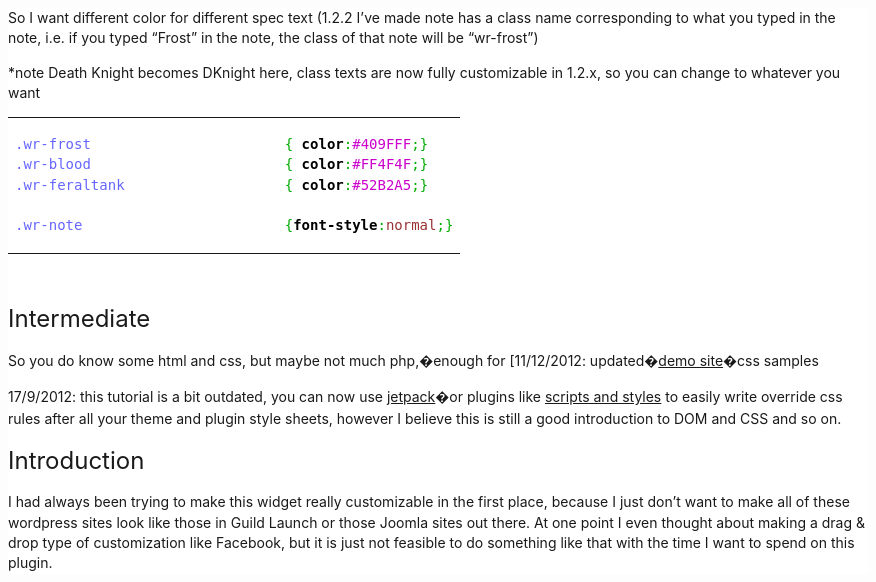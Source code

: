 So I want different color for different spec text (1.2.2 I&#8217;ve made note has a class name corresponding to what you typed in the note, i.e. if you typed &#8220;Frost&#8221; in the note, the class of that note will be &#8220;wr-frost&#8221;)

*note Death Knight becomes DKnight here, class texts are now fully customizable in 1.2.x, so you can change to whatever you want

<div class="wp_syntax">
  <table>
    <tr>
      <td class="code">
        <pre class="css" style="font-family:monospace;"><span style="color: #6666ff;">.wr-frost</span>                       <span style="color: #00AA00;">&#123;</span> <span style="color: #000000; font-weight: bold;">color</span><span style="color: #00AA00;">:</span><span style="color: #cc00cc;">#409FFF</span><span style="color: #00AA00;">;</span><span style="color: #00AA00;">&#125;</span>
<span style="color: #6666ff;">.wr-blood</span>                       <span style="color: #00AA00;">&#123;</span> <span style="color: #000000; font-weight: bold;">color</span><span style="color: #00AA00;">:</span><span style="color: #cc00cc;">#FF4F4F</span><span style="color: #00AA00;">;</span><span style="color: #00AA00;">&#125;</span>
<span style="color: #6666ff;">.wr-feraltank</span>                   <span style="color: #00AA00;">&#123;</span> <span style="color: #000000; font-weight: bold;">color</span><span style="color: #00AA00;">:</span><span style="color: #cc00cc;">#52B2A5</span><span style="color: #00AA00;">;</span><span style="color: #00AA00;">&#125;</span>
&nbsp;
<span style="color: #6666ff;">.wr-note</span>                        <span style="color: #00AA00;">&#123;</span><span style="color: #000000; font-weight: bold;">font-style</span><span style="color: #00AA00;">:</span><span style="color: #993333;">normal</span><span style="color: #00AA00;">;</span><span style="color: #00AA00;">&#125;</span></pre>
      </td>
    </tr>
  </table>
</div>

<div class="separator" style="clear: both; text-align: center;">
  <a href="http://i0.wp.com/4.bp.blogspot.com/_qDb3uKm69NY/TFUXQ2TpMCI/AAAAAAAAHDc/KVr_OmKWoCY/s1600/beginner10.PNG"><img src="http://i2.wp.com/4.bp.blogspot.com/_qDb3uKm69NY/TFUXQ2TpMCI/AAAAAAAAHDc/KVr_OmKWoCY/s320/beginner10.PNG?w=660" alt="" border="0" data-recalc-dims="1" /></a>
</div>

<span style="font-size: x-large;">Intermediate</span>

So you do know some html and css, but maybe not much php,�enough for [11/12/2012: updated�[demo site](http://ycfreeman.com/wrdemo)�css samples

17/9/2012: this tutorial is a bit outdated, you can now use <a style="line-height: 1.714285714; font-size: 1rem;" href="http://wordpress.org/extend/plugins/jetpack/">jetpack</a>�or plugins like <a style="line-height: 1.714285714; font-size: 1rem;" href="http://wordpress.org/extend/plugins/scripts-n-styles/">scripts and styles</a> to easily write override css rules after all your theme and plugin style sheets, however I believe this is still a good introduction to DOM and CSS and so on.

<span style="font-size: x-large;">Introduction</span>

I had always been trying to make this widget really customizable in the first place, because I just don&#8217;t want to make all of these wordpress sites look like those in Guild Launch or those Joomla sites out there. At one point I even thought about making a drag & drop type of customization like Facebook, but it is just not feasible to do something like that with the time I want to spend on this plugin.
